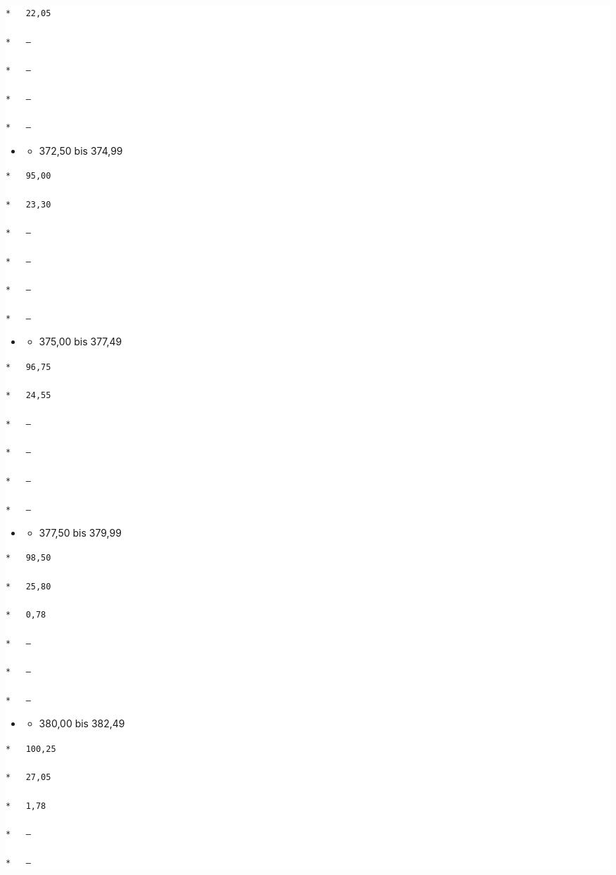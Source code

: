     *   22,05

    *   –

    *   –

    *   –

    *   –


*    *   372,50 bis 374,99

    *   95,00

    *   23,30

    *   –

    *   –

    *   –

    *   –


*    *   375,00 bis 377,49

    *   96,75

    *   24,55

    *   –

    *   –

    *   –

    *   –


*    *   377,50 bis 379,99

    *   98,50

    *   25,80

    *   0,78

    *   –

    *   –

    *   –


*    *   380,00 bis 382,49

    *   100,25

    *   27,05

    *   1,78

    *   –

    *   –
